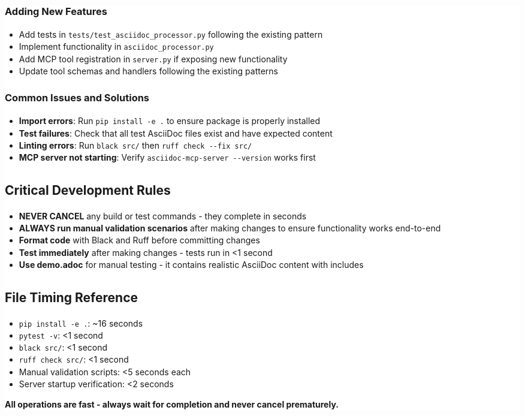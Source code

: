### Adding New Features
- Add tests in `tests/test_asciidoc_processor.py` following the existing pattern
- Implement functionality in `asciidoc_processor.py`
- Add MCP tool registration in `server.py` if exposing new functionality
- Update tool schemas and handlers following the existing patterns

### Common Issues and Solutions
- **Import errors**: Run `pip install -e .` to ensure package is properly installed
- **Test failures**: Check that all test AsciiDoc files exist and have expected content
- **Linting errors**: Run `black src/` then `ruff check --fix src/`  
- **MCP server not starting**: Verify `asciidoc-mcp-server --version` works first

## Critical Development Rules

- **NEVER CANCEL** any build or test commands - they complete in seconds
- **ALWAYS run manual validation scenarios** after making changes to ensure functionality works end-to-end
- **Format code** with Black and Ruff before committing changes
- **Test immediately** after making changes - tests run in <1 second
- **Use demo.adoc** for manual testing - it contains realistic AsciiDoc content with includes

## File Timing Reference

- `pip install -e .`: ~16 seconds  
- `pytest -v`: <1 second
- `black src/`: <1 second  
- `ruff check src/`: <1 second
- Manual validation scripts: <5 seconds each
- Server startup verification: <2 seconds

**All operations are fast - always wait for completion and never cancel prematurely.**